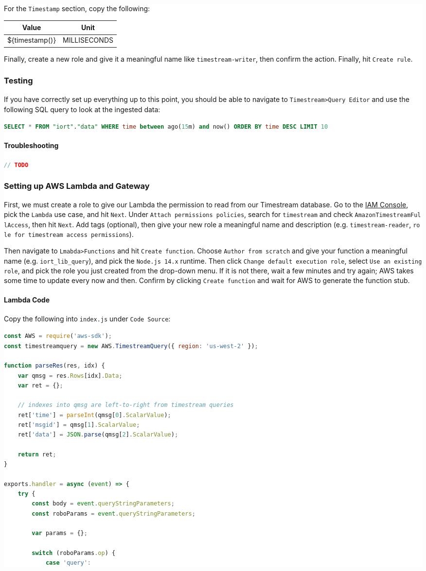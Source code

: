 For the `Timestamp` section, copy the following:

| Value | Unit |
| ----- | ---- |
| ${timestamp()} | MILLISECONDS |

Finally, create a new role and give it a meaningful name like `timestream-writer`, then confirm the action. Finally, hit `Create rule`. 

### Testing

If you have correctly set up everything up to this point, you should be able to navigate to `Timestream>Query Editor` and use the following SQL query to look at the ingested data:

```sql
SELECT * FROM "iort"."data" WHERE time between ago(15m) and now() ORDER BY time DESC LIMIT 10 
```

#### Troubleshooting

```c
// TODO
```

### Setting up AWS Lambda and Gateway

First, we must create a role to give our Lambda the permission to read from our Timestream database. Go to the [IAM Console](https://console.aws.amazon.com/iam/home?#/roles$new?step=type), pick the `Lambda` use case, and hit `Next`. Under `Attach permissions policies`, search for `timestream` and check `AmazonTimestreamFullAccess`, then hit `Next`. Add tags (optional), then give your new role a meaningful name and description (e.g. `timestream-reader`, `role for timestream access permissions`).

Then navigate to `Lmabda>Functions` and hit `Create function`. Choose `Author from scratch` and give your function a meaningful name (e.g. `iort_lib_query`), and pick the `Node.js 14.x` runtime. Then click `Change default execution role`, select `Use an existing role`, and pick the role you just created from the drop-down menu. If it is not there, wait a few minutes and try again; AWS takes some time to update every now and then. Confirm by clicking `Create function` and wait for AWS to generate the function stub. 

#### Lambda Code

Copy the following into `index.js` under `Code Source`:

```js
const AWS = require('aws-sdk');
const timestreamquery = new AWS.TimestreamQuery({ region: 'us-west-2' });

function parseRes(res, idx) {
    var qmsg = res.Rows[idx].Data;
    var ret = {};
    
    // indexes into qmsg are left-to-right from timestream queries
    ret['time'] = parseInt(qmsg[0].ScalarValue);
    ret['msgid'] = qmsg[1].ScalarValue;
    ret['data'] = JSON.parse(qmsg[2].ScalarValue);
    
    return ret;
}

exports.handler = async (event) => {
    try {
        const body = event.queryStringParameters;
        const roboParams = event.queryStringParameters;
        
        var params = {};
        
        switch (roboParams.op) {
            case 'query':
```